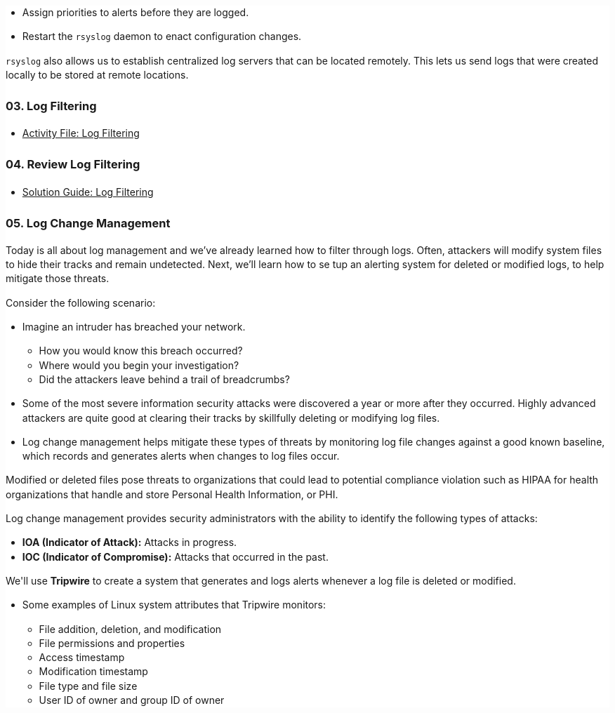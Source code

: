 - Assign priorities to alerts before they are logged.

- Restart the `rsyslog` daemon to enact configuration changes.

`rsyslog` also allows us to establish centralized log servers that can be located remotely. This lets us send logs that were created locally to be stored at remote locations. 


### 03. Log Filtering 

- [Activity File: Log Filtering](./Activities/02_Log_Filtering/Unsolved/README.md)


### 04. Review Log Filtering 

- [Solution Guide: Log Filtering](./Activities/02_Log_Filtering/Solved/README.md)

### 05. Log Change Management 

Today is all about log management and we’ve already learned how to filter through logs. Often, attackers will modify system files to hide their tracks and remain undetected. Next, we’ll learn how to se tup an alerting system for deleted or modified logs, to help mitigate those threats.

Consider the following scenario:

- Imagine an intruder has breached your network. 

  - How you would know this breach occurred?
  - Where would you begin your investigation? 
  - Did the attackers leave behind a trail of breadcrumbs?
   
- Some of the most severe information security attacks were discovered a year or more after they occurred. Highly advanced attackers are quite good at clearing their tracks by skillfully deleting or modifying log files. 

- Log change management helps mitigate these types of threats by monitoring log file changes against a good known baseline, which records and generates alerts when changes to log files occur.

   
Modified or deleted files pose threats to organizations that could lead to potential compliance violation such as HIPAA for health organizations that handle and store Personal Health Information, or PHI.

Log change management provides security administrators with the ability to identify the following types of attacks:

- **IOA (Indicator of Attack):** Attacks in progress. 
- **IOC (Indicator of Compromise):** Attacks that occurred in the past. 

We'll use **Tripwire** to create a system that generates and logs alerts whenever a log file is deleted or modified.

- Some examples of Linux system attributes that Tripwire monitors:

   - File addition, deletion, and modification
   - File permissions and properties
   - Access timestamp
   - Modification timestamp
   - File type and file size
   - User ID of owner and group ID of owner

